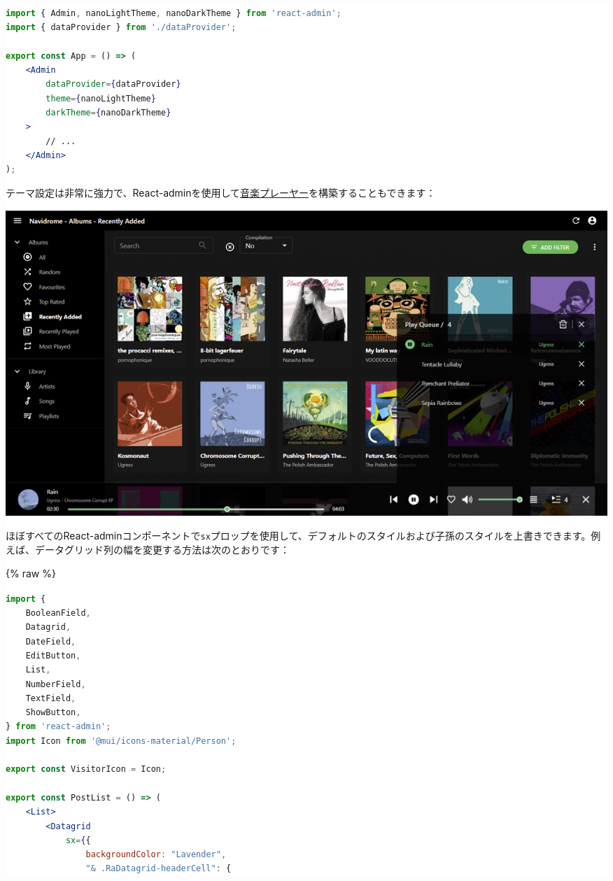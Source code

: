 ```jsx
import { Admin, nanoLightTheme, nanoDarkTheme } from 'react-admin';
import { dataProvider } from './dataProvider';

export const App = () => (
    <Admin
        dataProvider={dataProvider}
        theme={nanoLightTheme}
        darkTheme={nanoDarkTheme}
    >
        // ...
    </Admin>
);
```

テーマ設定は非常に強力で、React-adminを使用して[音楽プレーヤー](https://demo.navidrome.org/app/)を構築することもできます：

![Music Player](./img/navidrome.png)

ほぼすべてのReact-adminコンポーネントで`sx`プロップを使用して、デフォルトのスタイルおよび子孫のスタイルを上書きできます。例えば、データグリッド列の幅を変更する方法は次のとおりです：

{% raw %}

```jsx
import {
    BooleanField,
    Datagrid,
    DateField,
    EditButton,
    List,
    NumberField,
    TextField,
    ShowButton,
} from 'react-admin';
import Icon from '@mui/icons-material/Person';

export const VisitorIcon = Icon;

export const PostList = () => (
    <List>
        <Datagrid
            sx={{
                backgroundColor: "Lavender",
                "& .RaDatagrid-headerCell": {
```